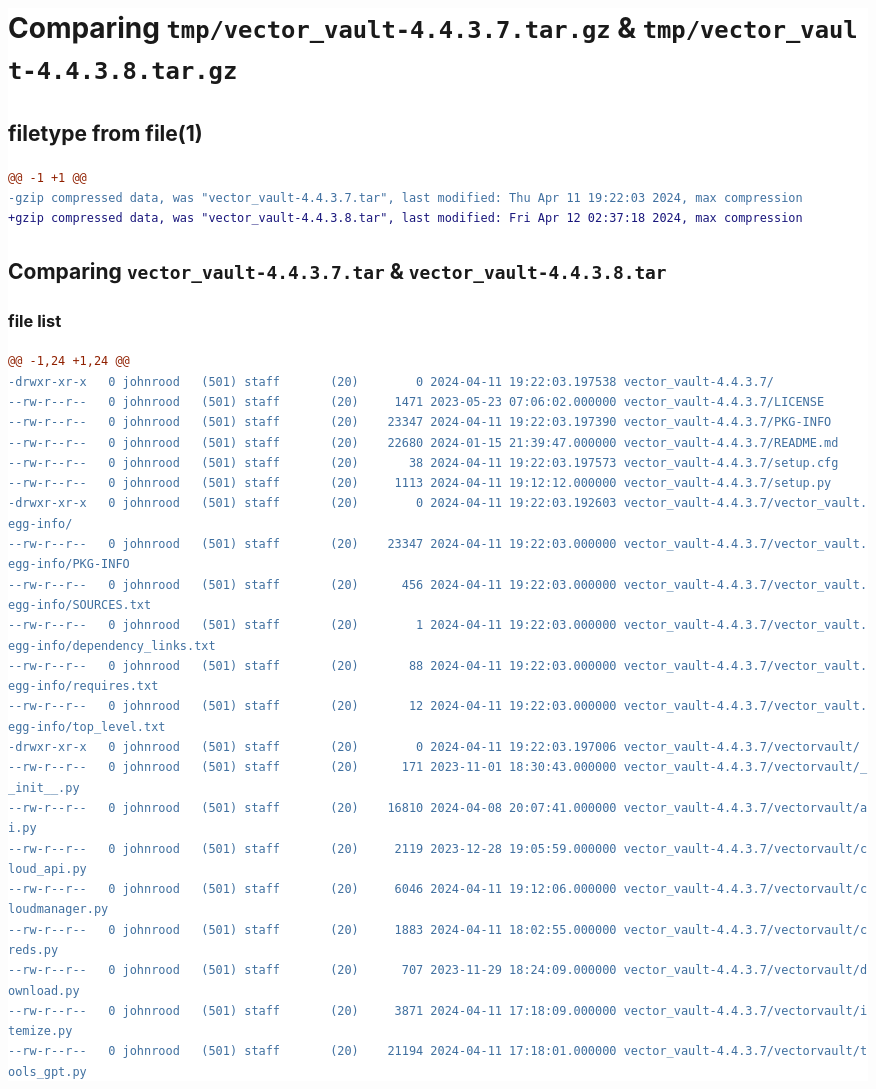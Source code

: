 # Comparing `tmp/vector_vault-4.4.3.7.tar.gz` & `tmp/vector_vault-4.4.3.8.tar.gz`

## filetype from file(1)

```diff
@@ -1 +1 @@
-gzip compressed data, was "vector_vault-4.4.3.7.tar", last modified: Thu Apr 11 19:22:03 2024, max compression
+gzip compressed data, was "vector_vault-4.4.3.8.tar", last modified: Fri Apr 12 02:37:18 2024, max compression
```

## Comparing `vector_vault-4.4.3.7.tar` & `vector_vault-4.4.3.8.tar`

### file list

```diff
@@ -1,24 +1,24 @@
-drwxr-xr-x   0 johnrood   (501) staff       (20)        0 2024-04-11 19:22:03.197538 vector_vault-4.4.3.7/
--rw-r--r--   0 johnrood   (501) staff       (20)     1471 2023-05-23 07:06:02.000000 vector_vault-4.4.3.7/LICENSE
--rw-r--r--   0 johnrood   (501) staff       (20)    23347 2024-04-11 19:22:03.197390 vector_vault-4.4.3.7/PKG-INFO
--rw-r--r--   0 johnrood   (501) staff       (20)    22680 2024-01-15 21:39:47.000000 vector_vault-4.4.3.7/README.md
--rw-r--r--   0 johnrood   (501) staff       (20)       38 2024-04-11 19:22:03.197573 vector_vault-4.4.3.7/setup.cfg
--rw-r--r--   0 johnrood   (501) staff       (20)     1113 2024-04-11 19:12:12.000000 vector_vault-4.4.3.7/setup.py
-drwxr-xr-x   0 johnrood   (501) staff       (20)        0 2024-04-11 19:22:03.192603 vector_vault-4.4.3.7/vector_vault.egg-info/
--rw-r--r--   0 johnrood   (501) staff       (20)    23347 2024-04-11 19:22:03.000000 vector_vault-4.4.3.7/vector_vault.egg-info/PKG-INFO
--rw-r--r--   0 johnrood   (501) staff       (20)      456 2024-04-11 19:22:03.000000 vector_vault-4.4.3.7/vector_vault.egg-info/SOURCES.txt
--rw-r--r--   0 johnrood   (501) staff       (20)        1 2024-04-11 19:22:03.000000 vector_vault-4.4.3.7/vector_vault.egg-info/dependency_links.txt
--rw-r--r--   0 johnrood   (501) staff       (20)       88 2024-04-11 19:22:03.000000 vector_vault-4.4.3.7/vector_vault.egg-info/requires.txt
--rw-r--r--   0 johnrood   (501) staff       (20)       12 2024-04-11 19:22:03.000000 vector_vault-4.4.3.7/vector_vault.egg-info/top_level.txt
-drwxr-xr-x   0 johnrood   (501) staff       (20)        0 2024-04-11 19:22:03.197006 vector_vault-4.4.3.7/vectorvault/
--rw-r--r--   0 johnrood   (501) staff       (20)      171 2023-11-01 18:30:43.000000 vector_vault-4.4.3.7/vectorvault/__init__.py
--rw-r--r--   0 johnrood   (501) staff       (20)    16810 2024-04-08 20:07:41.000000 vector_vault-4.4.3.7/vectorvault/ai.py
--rw-r--r--   0 johnrood   (501) staff       (20)     2119 2023-12-28 19:05:59.000000 vector_vault-4.4.3.7/vectorvault/cloud_api.py
--rw-r--r--   0 johnrood   (501) staff       (20)     6046 2024-04-11 19:12:06.000000 vector_vault-4.4.3.7/vectorvault/cloudmanager.py
--rw-r--r--   0 johnrood   (501) staff       (20)     1883 2024-04-11 18:02:55.000000 vector_vault-4.4.3.7/vectorvault/creds.py
--rw-r--r--   0 johnrood   (501) staff       (20)      707 2023-11-29 18:24:09.000000 vector_vault-4.4.3.7/vectorvault/download.py
--rw-r--r--   0 johnrood   (501) staff       (20)     3871 2024-04-11 17:18:09.000000 vector_vault-4.4.3.7/vectorvault/itemize.py
--rw-r--r--   0 johnrood   (501) staff       (20)    21194 2024-04-11 17:18:01.000000 vector_vault-4.4.3.7/vectorvault/tools_gpt.py
```